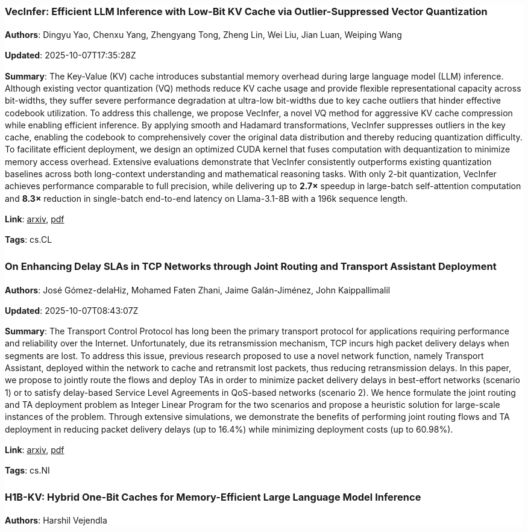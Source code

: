 

### VecInfer: Efficient LLM Inference with Low-Bit KV Cache via   Outlier-Suppressed Vector Quantization
**Authors**: Dingyu Yao, Chenxu Yang, Zhengyang Tong, Zheng Lin, Wei Liu, Jian Luan, Weiping Wang

**Updated**: 2025-10-07T17:35:28Z

**Summary**: The Key-Value (KV) cache introduces substantial memory overhead during large language model (LLM) inference. Although existing vector quantization (VQ) methods reduce KV cache usage and provide flexible representational capacity across bit-widths, they suffer severe performance degradation at ultra-low bit-widths due to key cache outliers that hinder effective codebook utilization. To address this challenge, we propose VecInfer, a novel VQ method for aggressive KV cache compression while enabling efficient inference. By applying smooth and Hadamard transformations, VecInfer suppresses outliers in the key cache, enabling the codebook to comprehensively cover the original data distribution and thereby reducing quantization difficulty. To facilitate efficient deployment, we design an optimized CUDA kernel that fuses computation with dequantization to minimize memory access overhead. Extensive evaluations demonstrate that VecInfer consistently outperforms existing quantization baselines across both long-context understanding and mathematical reasoning tasks. With only 2-bit quantization, VecInfer achieves performance comparable to full precision, while delivering up to $\mathbf{2.7\times}$ speedup in large-batch self-attention computation and $\mathbf{8.3\times}$ reduction in single-batch end-to-end latency on Llama-3.1-8B with a 196k sequence length.

**Link**: [arxiv](http://arxiv.org/abs/2510.06175v1),  [pdf](http://arxiv.org/pdf/2510.06175v1)

**Tags**: cs.CL 



### On Enhancing Delay SLAs in TCP Networks through Joint Routing and   Transport Assistant Deployment
**Authors**: José Gómez-delaHiz, Mohamed Faten Zhani, Jaime Galán-Jiménez, John Kaippallimalil

**Updated**: 2025-10-07T08:43:07Z

**Summary**: The Transport Control Protocol has long been the primary transport protocol for applications requiring performance and reliability over the Internet. Unfortunately, due its retransmission mechanism, TCP incurs high packet delivery delays when segments are lost. To address this issue, previous research proposed to use a novel network function, namely Transport Assistant, deployed within the network to cache and retransmit lost packets, thus reducing retransmission delays. In this paper, we propose to jointly route the flows and deploy TAs in order to minimize packet delivery delays in best-effort networks (scenario 1) or to satisfy delay-based Service Level Agreements in QoS-based networks (scenario 2). We hence formulate the joint routing and TA deployment problem as Integer Linear Program for the two scenarios and propose a heuristic solution for large-scale instances of the problem. Through extensive simulations, we demonstrate the benefits of performing joint routing flows and TA deployment in reducing packet delivery delays (up to 16.4%) while minimizing deployment costs (up to 60.98%).

**Link**: [arxiv](http://arxiv.org/abs/2510.05686v1),  [pdf](http://arxiv.org/pdf/2510.05686v1)

**Tags**: cs.NI 



### H1B-KV: Hybrid One-Bit Caches for Memory-Efficient Large Language Model   Inference
**Authors**: Harshil Vejendla
